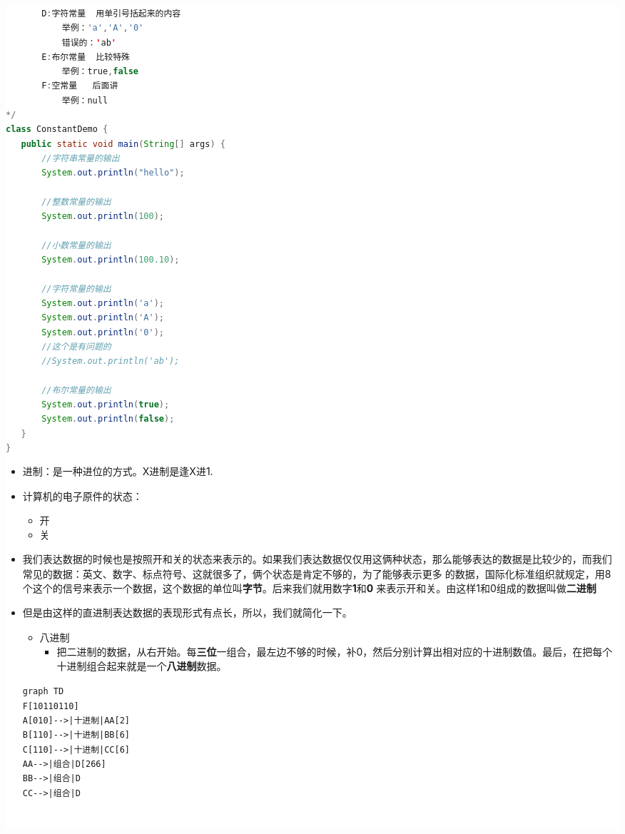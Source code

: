  ```java
		D:字符常量	用单引号括起来的内容
			举例：'a','A','0'
			错误的：'ab'
		E:布尔常量	比较特殊
			举例：true,false
		F:空常量	后面讲
			举例：null
*/
class ConstantDemo {
	public static void main(String[] args) {
		//字符串常量的输出
		System.out.println("hello");
		
		//整数常量的输出
		System.out.println(100);
		
		//小数常量的输出
		System.out.println(100.10);
		
		//字符常量的输出
		System.out.println('a');
		System.out.println('A');
		System.out.println('0');
		//这个是有问题的
		//System.out.println('ab');
		
		//布尔常量的输出
		System.out.println(true);
		System.out.println(false);
	}
}

 ```

- 进制：是一种进位的方式。X进制是逢X进1.
- 计算机的电子原件的状态：
  - 开
  - 关

- 我们表达数据的时候也是按照开和关的状态来表示的。如果我们表达数据仅仅用这俩种状态，那么能够表达的数据是比较少的，而我们常见的数据：英文、数字、标点符号、这就很多了，俩个状态是肯定不够的，为了能够表示更多 的数据，国际化标准组织就规定，用8个这个的信号来表示一个数据，这个数据的单位叫**字节**。后来我们就用数字**1**和**0** 来表示开和关。由这样1和0组成的数据叫做**二进制**

- 但是由这样的直进制表达数据的表现形式有点长，所以，我们就简化一下。

  - 八进制
    - 把二进制的数据，从右开始。每**三位**一组合，最左边不够的时候，补0，然后分别计算出相对应的十进制数值。最后，在把每个十进制组合起来就是一个**八进制**数据。

  ```mermaid
  graph TD
  F[10110110]
  A[010]-->|十进制|AA[2]
  B[110]-->|十进制|BB[6]
  C[110]-->|十进制|CC[6]
  AA-->|组合|D[266]
  BB-->|组合|D
  CC-->|组合|D
  
  
  
  ```

